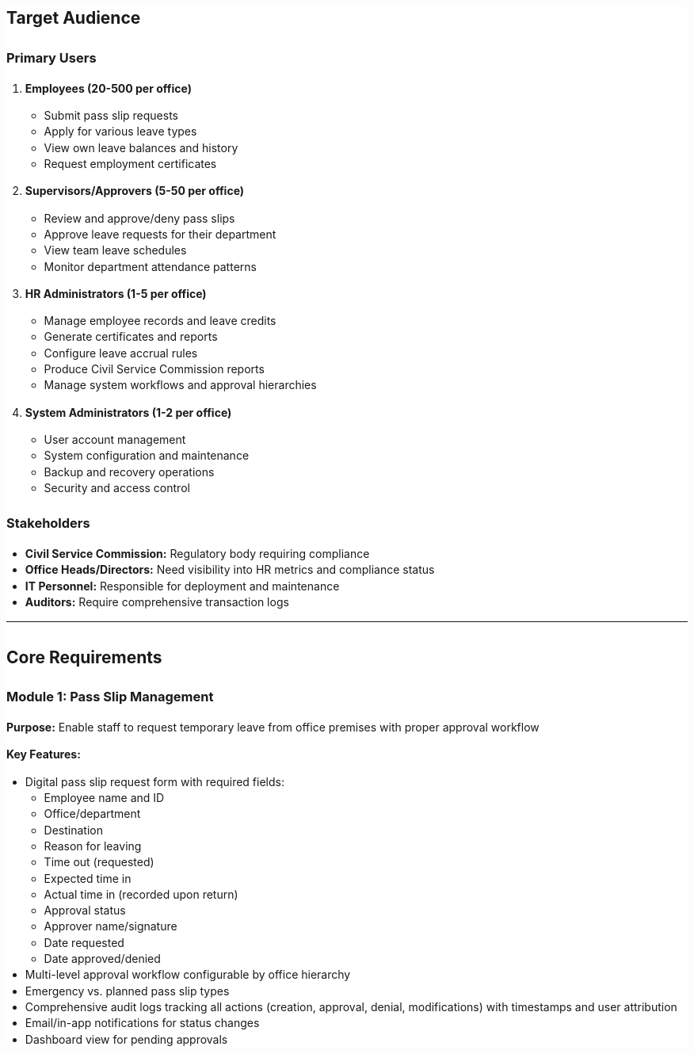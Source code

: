
## Target Audience

### Primary Users

1. **Employees (20-500 per office)**
   - Submit pass slip requests
   - Apply for various leave types
   - View own leave balances and history
   - Request employment certificates

2. **Supervisors/Approvers (5-50 per office)**
   - Review and approve/deny pass slips
   - Approve leave requests for their department
   - View team leave schedules
   - Monitor department attendance patterns

3. **HR Administrators (1-5 per office)**
   - Manage employee records and leave credits
   - Generate certificates and reports
   - Configure leave accrual rules
   - Produce Civil Service Commission reports
   - Manage system workflows and approval hierarchies

4. **System Administrators (1-2 per office)**
   - User account management
   - System configuration and maintenance
   - Backup and recovery operations
   - Security and access control

### Stakeholders

- **Civil Service Commission:** Regulatory body requiring compliance
- **Office Heads/Directors:** Need visibility into HR metrics and compliance status
- **IT Personnel:** Responsible for deployment and maintenance
- **Auditors:** Require comprehensive transaction logs

---

## Core Requirements

### Module 1: Pass Slip Management

**Purpose:** Enable staff to request temporary leave from office premises with proper approval workflow

**Key Features:**
- Digital pass slip request form with required fields:
  - Employee name and ID
  - Office/department
  - Destination
  - Reason for leaving
  - Time out (requested)
  - Expected time in
  - Actual time in (recorded upon return)
  - Approval status
  - Approver name/signature
  - Date requested
  - Date approved/denied
- Multi-level approval workflow configurable by office hierarchy
- Emergency vs. planned pass slip types
- Comprehensive audit logs tracking all actions (creation, approval, denial, modifications) with timestamps and user attribution
- Email/in-app notifications for status changes
- Dashboard view for pending approvals